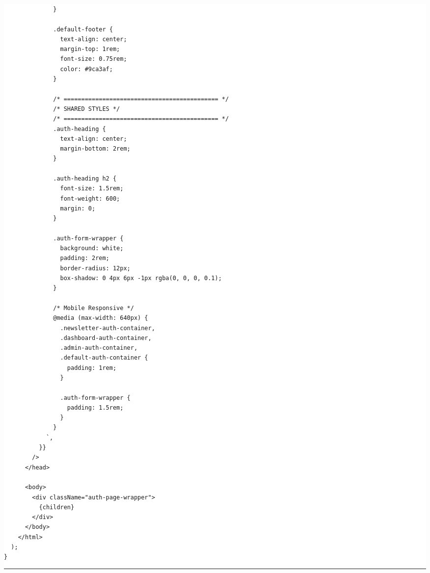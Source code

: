 ```tsx
              }

              .default-footer {
                text-align: center;
                margin-top: 1rem;
                font-size: 0.75rem;
                color: #9ca3af;
              }

              /* ============================================ */
              /* SHARED STYLES */
              /* ============================================ */
              .auth-heading {
                text-align: center;
                margin-bottom: 2rem;
              }

              .auth-heading h2 {
                font-size: 1.5rem;
                font-weight: 600;
                margin: 0;
              }

              .auth-form-wrapper {
                background: white;
                padding: 2rem;
                border-radius: 12px;
                box-shadow: 0 4px 6px -1px rgba(0, 0, 0, 0.1);
              }

              /* Mobile Responsive */
              @media (max-width: 640px) {
                .newsletter-auth-container,
                .dashboard-auth-container,
                .admin-auth-container,
                .default-auth-container {
                  padding: 1rem;
                }

                .auth-form-wrapper {
                  padding: 1.5rem;
                }
              }
            `,
          }}
        />
      </head>

      <body>
        <div className="auth-page-wrapper">
          {children}
        </div>
      </body>
    </html>
  );
}
```

---